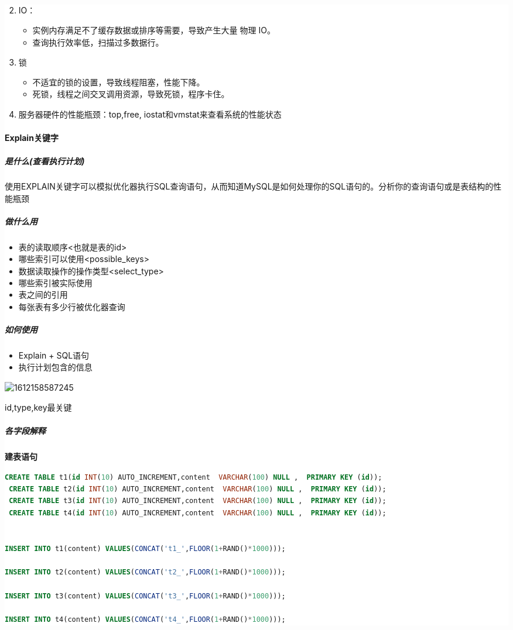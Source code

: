 2. IO：

   - 实例内存满足不了缓存数据或排序等需要，导致产生大量 物理 IO。
   - 查询执行效率低，扫描过多数据行。

3. 锁

   - 不适宜的锁的设置，导致线程阻塞，性能下降。
   - 死锁，线程之间交叉调用资源，导致死锁，程序卡住。

4. 服务器硬件的性能瓶颈：top,free, iostat和vmstat来查看系统的性能状态

#### Explain关键字

##### 是什么(查看执行计划)

使用EXPLAIN关键字可以模拟优化器执行SQL查询语句，从而知道MySQL是如何处理你的SQL语句的。分析你的查询语句或是表结构的性能瓶颈

##### 做什么用

- 表的读取顺序<也就是表的id>
- 哪些索引可以使用<possible_keys>
- 数据读取操作的操作类型<select_type>
- 哪些索引被实际使用<keys>
- 表之间的引用<ref>
- 每张表有多少行被优化器查询<rows>

##### 如何使用

- Explain + SQL语句
- 执行计划包含的信息

![1612158587245](https://tprzfbucket.oss-cn-beijing.aliyuncs.com/hadoop/202102/01/134948-128976.png)

id,type,key最关键

##### 各字段解释

**建表语句**

~~~ sql
CREATE TABLE t1(id INT(10) AUTO_INCREMENT,content  VARCHAR(100) NULL ,  PRIMARY KEY (id));
 CREATE TABLE t2(id INT(10) AUTO_INCREMENT,content  VARCHAR(100) NULL ,  PRIMARY KEY (id));
 CREATE TABLE t3(id INT(10) AUTO_INCREMENT,content  VARCHAR(100) NULL ,  PRIMARY KEY (id));
 CREATE TABLE t4(id INT(10) AUTO_INCREMENT,content  VARCHAR(100) NULL ,  PRIMARY KEY (id));
 
 
INSERT INTO t1(content) VALUES(CONCAT('t1_',FLOOR(1+RAND()*1000)));
 
INSERT INTO t2(content) VALUES(CONCAT('t2_',FLOOR(1+RAND()*1000)));
  
INSERT INTO t3(content) VALUES(CONCAT('t3_',FLOOR(1+RAND()*1000)));
    
INSERT INTO t4(content) VALUES(CONCAT('t4_',FLOOR(1+RAND()*1000)));

~~~
